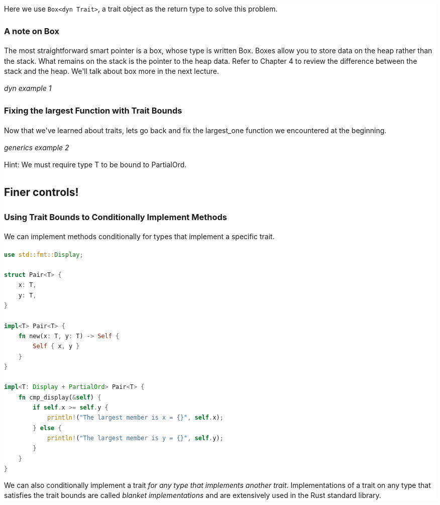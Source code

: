 Here we use `Box<dyn Trait>`, a trait object as the return type to solve this problem. 

### A note on Box

The most straightforward smart pointer is a box, whose type is written Box<T>. Boxes allow you to store data on the heap rather than the stack. What remains on the stack is the pointer to the heap data. Refer to Chapter 4 to review the difference between the stack and the heap. We'll talk about box more in the next lecture. 

*dyn example 1*

### Fixing the largest Function with Trait Bounds

Now that we've learned about traits, lets go back and fix the largest_one function we encountered at the beginning. 

*generics example 2*

Hint: We must require type T to be bound to PartialOrd. 

## Finer controls!

### Using Trait Bounds to Conditionally Implement Methods

We can implement methods conditionally for types that implement a specific trait. 

```rust
use std::fmt::Display;

struct Pair<T> {
    x: T,
    y: T,
}

impl<T> Pair<T> {
    fn new(x: T, y: T) -> Self {
        Self { x, y }
    }
}

impl<T: Display + PartialOrd> Pair<T> {
    fn cmp_display(&self) {
        if self.x >= self.y {
            println!("The largest member is x = {}", self.x);
        } else {
            println!("The largest member is y = {}", self.y);
        }
    }
}
```

We can also conditionally implement a trait *for any type that implements another trait*. Implementations of a trait on any type that satisfies the trait bounds are called *blanket implementations* and are extensively used in the Rust standard library. 
